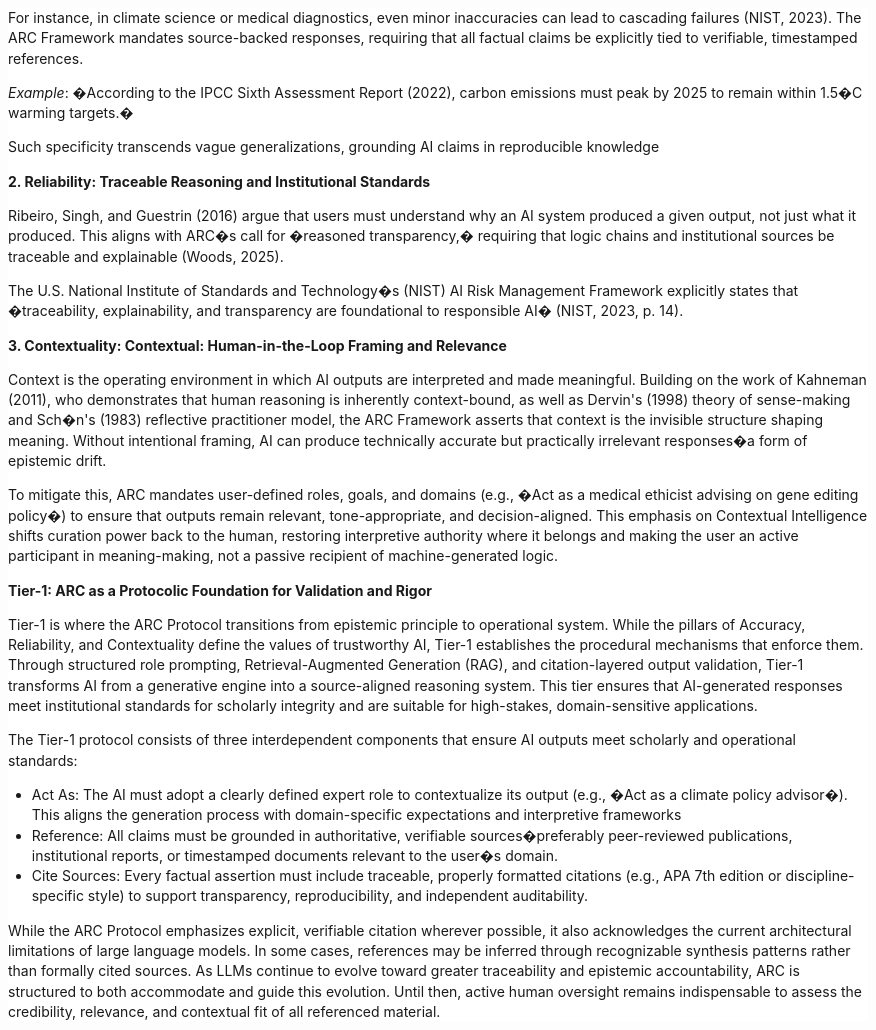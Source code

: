 For instance, in climate science or medical diagnostics, even minor inaccuracies can lead to cascading failures (NIST, 2023). The ARC Framework mandates source-backed responses, requiring that all factual claims be explicitly tied to verifiable, timestamped references.

_Example_: �According to the IPCC Sixth Assessment Report (2022), carbon emissions must peak by 2025 to remain within 1.5�C warming targets.�

Such specificity transcends vague generalizations, grounding AI claims in reproducible knowledge

**2\. Reliability: Traceable Reasoning and Institutional Standards**

Ribeiro, Singh, and Guestrin (2016) argue that users must understand why an AI system produced a given output, not just what it produced. This aligns with ARC�s call for �reasoned transparency,� requiring that logic chains and institutional sources be traceable and explainable (Woods, 2025).

The U.S. National Institute of Standards and Technology�s (NIST) AI Risk Management Framework explicitly states that �traceability, explainability, and transparency are foundational to responsible AI� (NIST, 2023, p. 14).

**3\. Contextuality: Contextual: Human-in-the-Loop Framing and Relevance**

Context is the operating environment in which AI outputs are interpreted and made meaningful. Building on the work of Kahneman (2011), who demonstrates that human reasoning is inherently context-bound, as well as Dervin's (1998) theory of sense-making and Sch�n's (1983) reflective practitioner model, the ARC Framework asserts that context is the invisible structure shaping meaning. Without intentional framing, AI can produce technically accurate but practically irrelevant responses�a form of epistemic drift.

To mitigate this, ARC mandates user-defined roles, goals, and domains (e.g., �Act as a medical ethicist advising on gene editing policy�) to ensure that outputs remain relevant, tone-appropriate, and decision-aligned. This emphasis on Contextual Intelligence shifts curation power back to the human, restoring interpretive authority where it belongs and making the user an active participant in meaning-making, not a passive recipient of machine-generated logic.

**Tier-1: ARC as a Protocolic Foundation for Validation and Rigor**

Tier-1 is where the ARC Protocol transitions from epistemic principle to operational system. While the pillars of Accuracy, Reliability, and Contextuality define the values of trustworthy AI, Tier-1 establishes the procedural mechanisms that enforce them. Through structured role prompting, Retrieval-Augmented Generation (RAG), and citation-layered output validation, Tier-1 transforms AI from a generative engine into a source-aligned reasoning system. This tier ensures that AI-generated responses meet institutional standards for scholarly integrity and are suitable for high-stakes, domain-sensitive applications.

The Tier-1 protocol consists of three interdependent components that ensure AI outputs meet scholarly and operational standards:

*   Act As: The AI must adopt a clearly defined expert role to contextualize its output (e.g., �Act as a climate policy advisor�). This aligns the generation process with domain-specific expectations and interpretive frameworks
*   Reference: All claims must be grounded in authoritative, verifiable sources�preferably peer-reviewed publications, institutional reports, or timestamped documents relevant to the user�s domain.
*   Cite Sources: Every factual assertion must include traceable, properly formatted citations (e.g., APA 7th edition or discipline-specific style) to support transparency, reproducibility, and independent auditability.

While the ARC Protocol emphasizes explicit, verifiable citation wherever possible, it also acknowledges the current architectural limitations of large language models. In some cases, references may be inferred through recognizable synthesis patterns rather than formally cited sources. As LLMs continue to evolve toward greater traceability and epistemic accountability, ARC is structured to both accommodate and guide this evolution. Until then, active human oversight remains indispensable to assess the credibility, relevance, and contextual fit of all referenced material.
